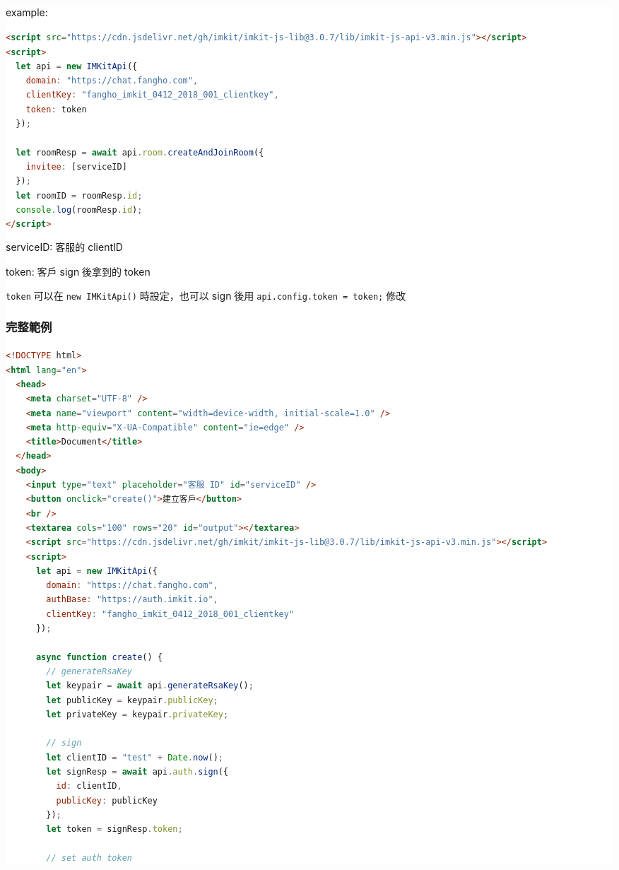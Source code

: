 example:

```html
<script src="https://cdn.jsdelivr.net/gh/imkit/imkit-js-lib@3.0.7/lib/imkit-js-api-v3.min.js"></script>
<script>
  let api = new IMKitApi({
    domain: "https://chat.fangho.com",
    clientKey: "fangho_imkit_0412_2018_001_clientkey",
    token: token
  });

  let roomResp = await api.room.createAndJoinRoom({
    invitee: [serviceID]
  });
  let roomID = roomResp.id;
  console.log(roomResp.id);
</script>
```

serviceID: 客服的 clientID

token: 客戶 sign 後拿到的 token

`token` 可以在 `new IMKitApi()` 時設定，也可以 sign 後用 `api.config.token = token;` 修改

### 完整範例

```html
<!DOCTYPE html>
<html lang="en">
  <head>
    <meta charset="UTF-8" />
    <meta name="viewport" content="width=device-width, initial-scale=1.0" />
    <meta http-equiv="X-UA-Compatible" content="ie=edge" />
    <title>Document</title>
  </head>
  <body>
    <input type="text" placeholder="客服 ID" id="serviceID" />
    <button onclick="create()">建立客戶</button>
    <br />
    <textarea cols="100" rows="20" id="output"></textarea>
    <script src="https://cdn.jsdelivr.net/gh/imkit/imkit-js-lib@3.0.7/lib/imkit-js-api-v3.min.js"></script>
    <script>
      let api = new IMKitApi({
        domain: "https://chat.fangho.com",
        authBase: "https://auth.imkit.io",
        clientKey: "fangho_imkit_0412_2018_001_clientkey"
      });

      async function create() {
        // generateRsaKey
        let keypair = await api.generateRsaKey();
        let publicKey = keypair.publicKey;
        let privateKey = keypair.privateKey;

        // sign
        let clientID = "test" + Date.now();
        let signResp = await api.auth.sign({
          id: clientID,
          publicKey: publicKey
        });
        let token = signResp.token;

        // set auth token
```